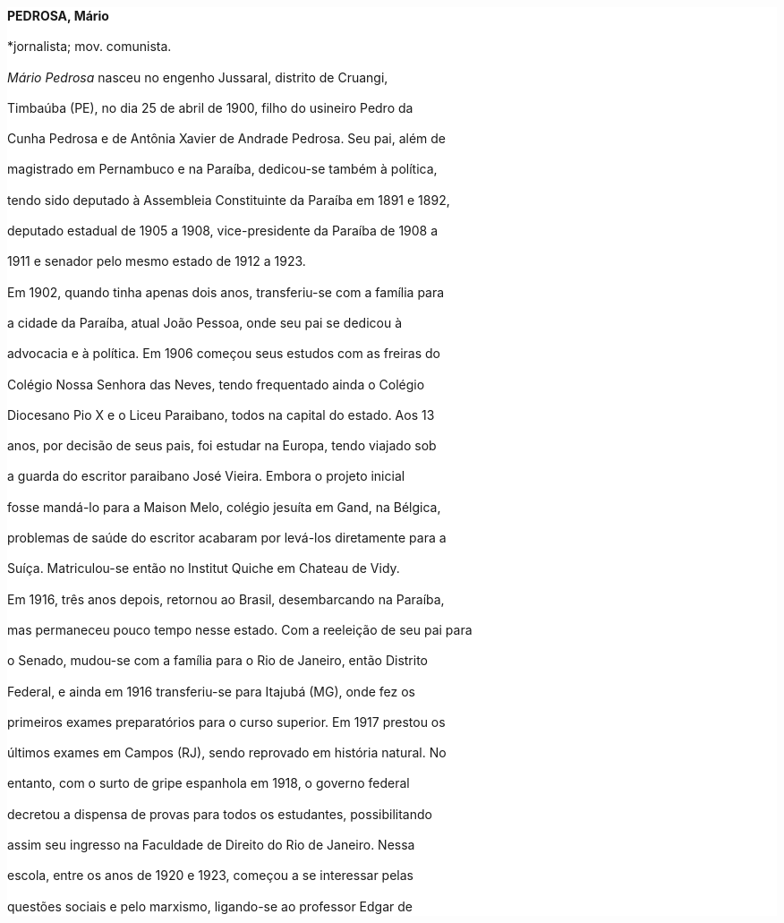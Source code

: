 **PEDROSA, Mário**



\*jornalista; mov. comunista.



*Mário Pedrosa* nasceu no engenho Jussaral, distrito de Cruangi,

Timbaúba (PE), no dia 25 de abril de 1900, filho do usineiro Pedro da

Cunha Pedrosa e de Antônia Xavier de Andrade Pedrosa. Seu pai, além de

magistrado em Pernambuco e na Paraíba, dedicou-se também à política,

tendo sido deputado à Assembleia Constituinte da Paraíba em 1891 e 1892,

deputado estadual de 1905 a 1908, vice-presidente da Paraíba de 1908 a

1911 e senador pelo mesmo estado de 1912 a 1923.



Em 1902, quando tinha apenas dois anos, transferiu-se com a família para

a cidade da Paraíba, atual João Pessoa, onde seu pai se dedicou à

advocacia e à política. Em 1906 começou seus estudos com as freiras do

Colégio Nossa Senhora das Neves, tendo frequentado ainda o Colégio

Diocesano Pio X e o Liceu Paraibano, todos na capital do estado. Aos 13

anos, por decisão de seus pais, foi estudar na Europa, tendo viajado sob

a guarda do escritor paraibano José Vieira. Embora o projeto inicial

fosse mandá-lo para a Maison Melo, colégio jesuíta em Gand, na Bélgica,

problemas de saúde do escritor acabaram por levá-los diretamente para a

Suíça. Matriculou-se então no Institut Quiche em Chateau de Vidy.



Em 1916, três anos depois, retornou ao Brasil, desembarcando na Paraíba,

mas permaneceu pouco tempo nesse estado. Com a reeleição de seu pai para

o Senado, mudou-se com a família para o Rio de Janeiro, então Distrito

Federal, e ainda em 1916 transferiu-se para Itajubá (MG), onde fez os

primeiros exames preparatórios para o curso superior. Em 1917 prestou os

últimos exames em Campos (RJ), sendo reprovado em história natural. No

entanto, com o surto de gripe espanhola em 1918, o governo federal

decretou a dispensa de provas para todos os estudantes, possibilitando

assim seu ingresso na Faculdade de Direito do Rio de Janeiro. Nessa

escola, entre os anos de 1920 e 1923, começou a se interessar pelas

questões sociais e pelo marxismo, ligando-se ao professor Edgar de
